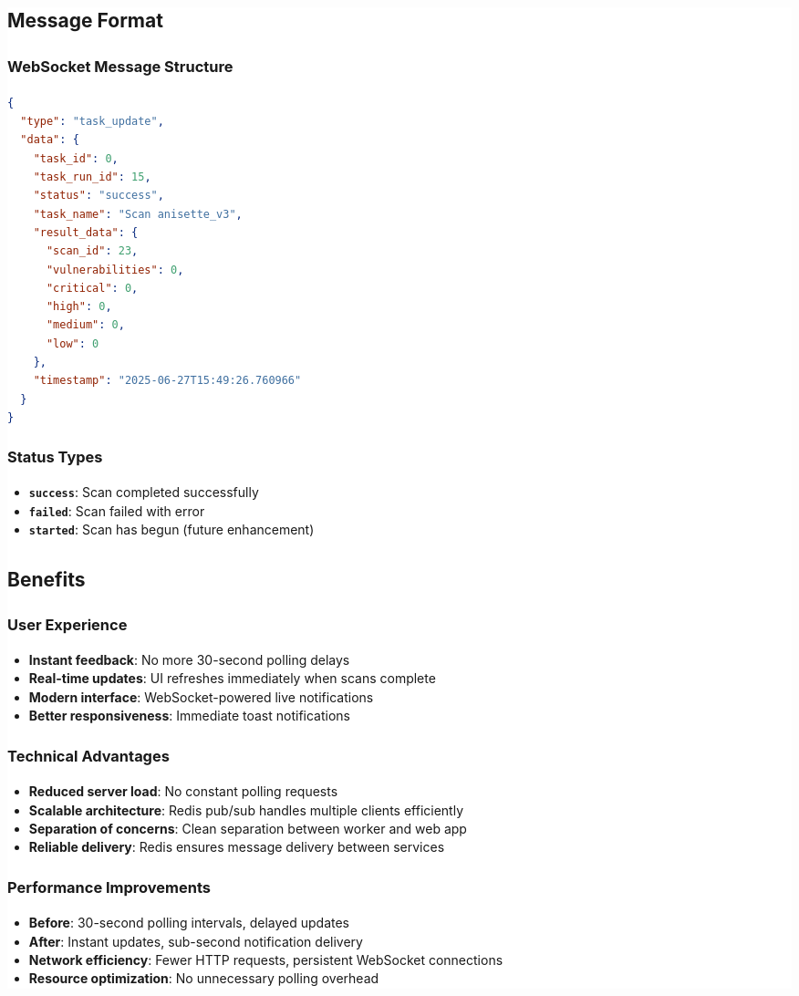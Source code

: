 ## Message Format

### WebSocket Message Structure

```json
{
  "type": "task_update",
  "data": {
    "task_id": 0,
    "task_run_id": 15,
    "status": "success",
    "task_name": "Scan anisette_v3",
    "result_data": {
      "scan_id": 23,
      "vulnerabilities": 0,
      "critical": 0,
      "high": 0,
      "medium": 0,
      "low": 0
    },
    "timestamp": "2025-06-27T15:49:26.760966"
  }
}
```

### Status Types

- **`success`**: Scan completed successfully
- **`failed`**: Scan failed with error
- **`started`**: Scan has begun (future enhancement)

## Benefits

### User Experience

- **Instant feedback**: No more 30-second polling delays
- **Real-time updates**: UI refreshes immediately when scans complete
- **Modern interface**: WebSocket-powered live notifications
- **Better responsiveness**: Immediate toast notifications

### Technical Advantages

- **Reduced server load**: No constant polling requests
- **Scalable architecture**: Redis pub/sub handles multiple clients efficiently
- **Separation of concerns**: Clean separation between worker and web app
- **Reliable delivery**: Redis ensures message delivery between services

### Performance Improvements

- **Before**: 30-second polling intervals, delayed updates
- **After**: Instant updates, sub-second notification delivery
- **Network efficiency**: Fewer HTTP requests, persistent WebSocket connections
- **Resource optimization**: No unnecessary polling overhead
